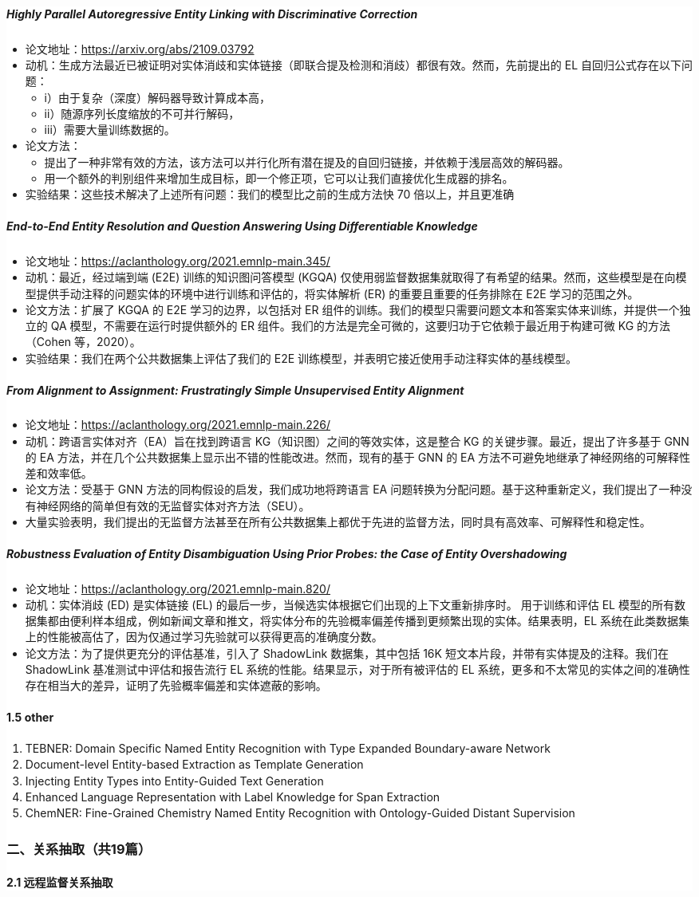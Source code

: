 ##### Highly Parallel Autoregressive Entity Linking with Discriminative Correction

- 论文地址：https://arxiv.org/abs/2109.03792
- 动机：生成方法最近已被证明对实体消歧和实体链接（即联合提及检测和消歧）都很有效。然而，先前提出的 EL 自回归公式存在以下问题：
  - i）由于复杂（深度）解码器导致计算成本高，
  - ii）随源序列长度缩放的不可并行解码，
  - iii）需要大量训练数据的。
- 论文方法：
  - 提出了一种非常有效的方法，该方法可以并行化所有潜在提及的自回归链接，并依赖于浅层高效的解码器。
  - 用一个额外的判别组件来增加生成目标，即一个修正项，它可以让我们直接优化生成器的排名。
- 实验结果：这些技术解决了上述所有问题：我们的模型比之前的生成方法快 70 倍以上，并且更准确

##### End-to-End Entity Resolution and Question Answering Using Differentiable Knowledge

- 论文地址：https://aclanthology.org/2021.emnlp-main.345/
- 动机：最近，经过端到端 (E2E) 训练的知识图问答模型 (KGQA) 仅使用弱监督数据集就取得了有希望的结果。然而，这些模型是在向模型提供手动注释的问题实体的环境中进行训练和评估的，将实体解析 (ER) 的重要且重要的任务排除在 E2E 学习的范围之外。
- 论文方法：扩展了 KGQA 的 E2E 学习的边界，以包括对 ER 组件的训练。我们的模型只需要问题文本和答案实体来训练，并提供一个独立的 QA 模型，不需要在运行时提供额外的 ER 组件。我们的方法是完全可微的，这要归功于它依赖于最近用于构建可微 KG 的方法（Cohen 等，2020）。
- 实验结果：我们在两个公共数据集上评估了我们的 E2E 训练模型，并表明它接近使用手动注释实体的基线模型。

##### From Alignment to Assignment: Frustratingly Simple Unsupervised Entity Alignment

- 论文地址：https://aclanthology.org/2021.emnlp-main.226/
- 动机：跨语言实体对齐（EA）旨在找到跨语言 KG（知识图）之间的等效实体，这是整合 KG 的关键步骤。最近，提出了许多基于 GNN 的 EA 方法，并在几个公共数据集上显示出不错的性能改进。然而，现有的基于 GNN 的 EA 方法不可避免地继承了神经网络的可解释性差和效率低。
- 论文方法：受基于 GNN 方法的同构假设的启发，我们成功地将跨语言 EA 问题转换为分配问题。基于这种重新定义，我们提出了一种没有神经网络的简单但有效的无监督实体对齐方法（SEU）。
- 大量实验表明，我们提出的无监督方法甚至在所有公共数据集上都优于先进的监督方法，同时具有高效率、可解释性和稳定性。

##### Robustness Evaluation of Entity Disambiguation Using Prior Probes: the Case of Entity Overshadowing

- 论文地址：https://aclanthology.org/2021.emnlp-main.820/
- 动机：实体消歧 (ED) 是实体链接 (EL) 的最后一步，当候选实体根据它们出现的上下文重新排序时。 用于训练和评估 EL 模型的所有数据集都由便利样本组成，例如新闻文章和推文，将实体分布的先验概率偏差传播到更频繁出现的实体。结果表明，EL 系统在此类数据集上的性能被高估了，因为仅通过学习先验就可以获得更高的准确度分数。
- 论文方法：为了提供更充分的评估基准，引入了 ShadowLink 数据集，其中包括 16K 短文本片段，并带有实体提及的注释。我们在 ShadowLink 基准测试中评估和报告流行 EL 系统的性能。结果显示，对于所有被评估的 EL 系统，更多和不太常见的实体之间的准确性存在相当大的差异，证明了先验概率偏差和实体遮蔽的影响。

#### 1.5 other

1. TEBNER: Domain Specific Named Entity Recognition with Type Expanded Boundary-aware Network
2. Document-level Entity-based Extraction as Template Generation
3. Injecting Entity Types into Entity-Guided Text Generation
4. Enhanced Language Representation with Label Knowledge for Span Extraction
5. ChemNER: Fine-Grained Chemistry Named Entity Recognition with Ontology-Guided Distant Supervision

### 二、关系抽取（共19篇）

#### 2.1 远程监督关系抽取
